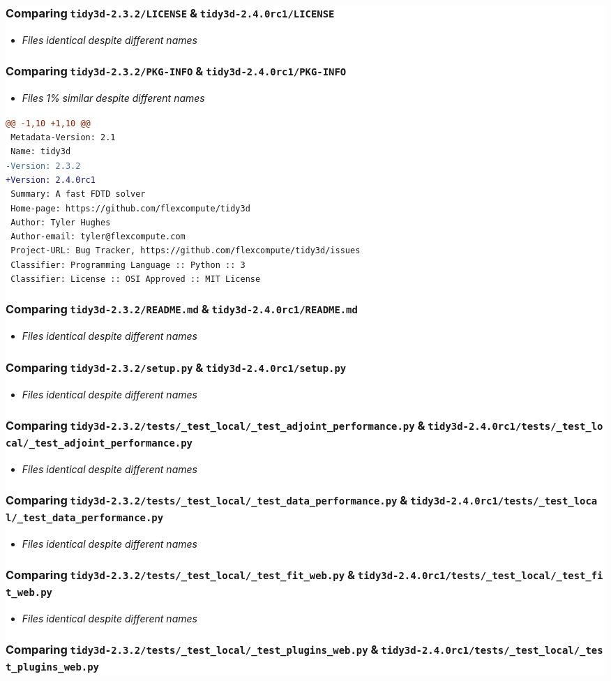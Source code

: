 ### Comparing `tidy3d-2.3.2/LICENSE` & `tidy3d-2.4.0rc1/LICENSE`

 * *Files identical despite different names*

### Comparing `tidy3d-2.3.2/PKG-INFO` & `tidy3d-2.4.0rc1/PKG-INFO`

 * *Files 1% similar despite different names*

```diff
@@ -1,10 +1,10 @@
 Metadata-Version: 2.1
 Name: tidy3d
-Version: 2.3.2
+Version: 2.4.0rc1
 Summary: A fast FDTD solver
 Home-page: https://github.com/flexcompute/tidy3d
 Author: Tyler Hughes
 Author-email: tyler@flexcompute.com
 Project-URL: Bug Tracker, https://github.com/flexcompute/tidy3d/issues
 Classifier: Programming Language :: Python :: 3
 Classifier: License :: OSI Approved :: MIT License
```

### Comparing `tidy3d-2.3.2/README.md` & `tidy3d-2.4.0rc1/README.md`

 * *Files identical despite different names*

### Comparing `tidy3d-2.3.2/setup.py` & `tidy3d-2.4.0rc1/setup.py`

 * *Files identical despite different names*

### Comparing `tidy3d-2.3.2/tests/_test_local/_test_adjoint_performance.py` & `tidy3d-2.4.0rc1/tests/_test_local/_test_adjoint_performance.py`

 * *Files identical despite different names*

### Comparing `tidy3d-2.3.2/tests/_test_local/_test_data_performance.py` & `tidy3d-2.4.0rc1/tests/_test_local/_test_data_performance.py`

 * *Files identical despite different names*

### Comparing `tidy3d-2.3.2/tests/_test_local/_test_fit_web.py` & `tidy3d-2.4.0rc1/tests/_test_local/_test_fit_web.py`

 * *Files identical despite different names*

### Comparing `tidy3d-2.3.2/tests/_test_local/_test_plugins_web.py` & `tidy3d-2.4.0rc1/tests/_test_local/_test_plugins_web.py`
